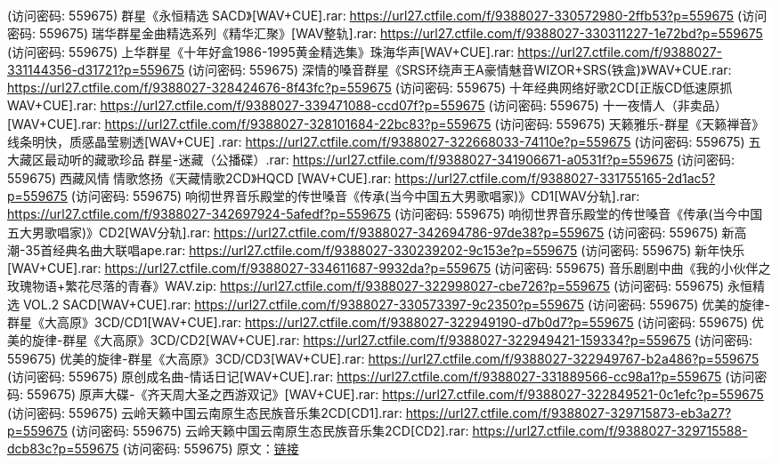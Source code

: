 (访问密码: 559675)
群星《永恒精选 SACD》[WAV+CUE].rar: https://url27.ctfile.com/f/9388027-330572980-2ffb53?p=559675
(访问密码: 559675)
瑞华群星金曲精选系列《精华汇聚》[WAV整轨].rar: https://url27.ctfile.com/f/9388027-330311227-1e72bd?p=559675
(访问密码: 559675)
上华群星《十年好盒1986-1995黄金精选集》珠海华声[WAV+CUE].rar: https://url27.ctfile.com/f/9388027-331144356-d31721?p=559675
(访问密码: 559675)
深情的嗓音群星《SRS环绕声王A豪情魅音WIZOR+SRS(铁盒)》WAV+CUE.rar: https://url27.ctfile.com/f/9388027-328424676-8f43fc?p=559675
(访问密码: 559675)
十年经典网络好歌2CD[正版CD低速原抓WAV+CUE].rar: https://url27.ctfile.com/f/9388027-339471088-ccd07f?p=559675
(访问密码: 559675)
十一夜情人（非卖品）[WAV+CUE].rar: https://url27.ctfile.com/f/9388027-328101684-22bc83?p=559675
(访问密码: 559675)
天籁雅乐-群星《天籁禅音》线条明快，质感晶莹剔透[WAV+CUE] .rar: https://url27.ctfile.com/f/9388027-322668033-74110e?p=559675
(访问密码: 559675)
五大藏区最动听的藏歌珍品 群星-迷藏（公播碟）.rar: https://url27.ctfile.com/f/9388027-341906671-a0531f?p=559675
(访问密码: 559675)
西藏风情 情歌悠扬《天藏情歌2CD》HQCD [WAV+CUE].rar: https://url27.ctfile.com/f/9388027-331755165-2d1ac5?p=559675
(访问密码: 559675)
响彻世界音乐殿堂的传世嗓音《传承(当今中国五大男歌唱家)》CD1[WAV分轨].rar: https://url27.ctfile.com/f/9388027-342697924-5afedf?p=559675
(访问密码: 559675)
响彻世界音乐殿堂的传世嗓音《传承(当今中国五大男歌唱家)》CD2[WAV分轨].rar: https://url27.ctfile.com/f/9388027-342694786-97de38?p=559675
(访问密码: 559675)
新高潮-35首经典名曲大联唱ape.rar: https://url27.ctfile.com/f/9388027-330239202-9c153e?p=559675
(访问密码: 559675)
新年快乐[WAV+CUE].rar: https://url27.ctfile.com/f/9388027-334611687-9932da?p=559675
(访问密码: 559675)
音乐剧剧中曲《我的小伙伴之玫瑰物语+繁花尽落的青春》WAV.zip: https://url27.ctfile.com/f/9388027-322998027-cbe726?p=559675
(访问密码: 559675)
永恒精选 VOL.2 SACD[WAV+CUE].rar: https://url27.ctfile.com/f/9388027-330573397-9c2350?p=559675
(访问密码: 559675)
优美的旋律-群星《大高原》3CD/CD1[WAV+CUE].rar: https://url27.ctfile.com/f/9388027-322949190-d7b0d7?p=559675
(访问密码: 559675)
优美的旋律-群星《大高原》3CD/CD2[WAV+CUE].rar: https://url27.ctfile.com/f/9388027-322949421-159334?p=559675
(访问密码: 559675)
优美的旋律-群星《大高原》3CD/CD3[WAV+CUE].rar: https://url27.ctfile.com/f/9388027-322949767-b2a486?p=559675
(访问密码: 559675)
原创成名曲-情话日记[WAV+CUE].rar: https://url27.ctfile.com/f/9388027-331889566-cc98a1?p=559675
(访问密码: 559675)
原声大碟-《齐天周大圣之西游双记》[WAV+CUE].rar: https://url27.ctfile.com/f/9388027-322849521-0c1efc?p=559675
(访问密码: 559675)
云岭天籁中国云南原生态民族音乐集2CD[CD1].rar: https://url27.ctfile.com/f/9388027-329715873-eb3a27?p=559675
(访问密码: 559675)
云岭天籁中国云南原生态民族音乐集2CD[CD2].rar: https://url27.ctfile.com/f/9388027-329715588-dcb83c?p=559675
(访问密码: 559675)
原文：[链接](https://blog.sina.com.cn/s/blog_1647c7e76010310pk.html)